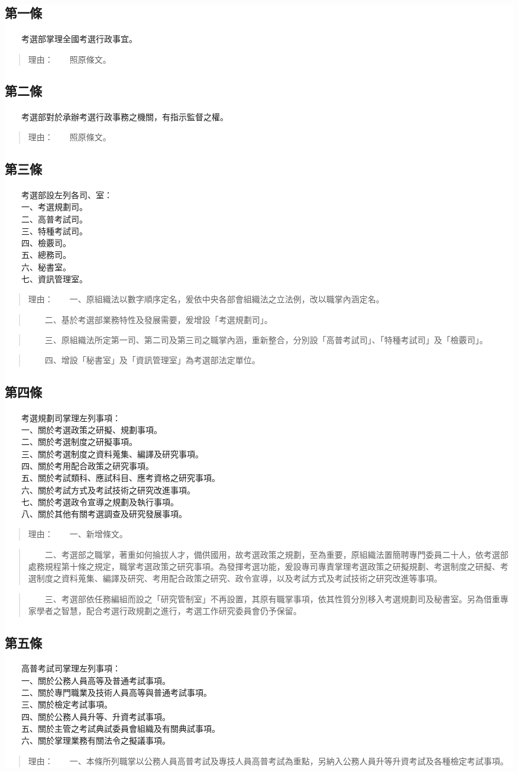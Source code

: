 第一條 
-------
　　考選部掌理全國考選行政事宜。  
> 理由：　　照原條文。



第二條 
-------
　　考選部對於承辦考選行政事務之機關，有指示監督之權。  
> 理由：　　照原條文。



第三條 
-------
　　考選部設左列各司、室：  
　　一、考選規劃司。  
　　二、高普考試司。  
　　三、特種考試司。  
　　四、檢覈司。  
　　五、總務司。  
　　六、秘書室。  
　　七、資訊管理室。  
> 理由：　　一、原組織法以數字順序定名，爰依中央各部會組織法之立法例，改以職掌內涵定名。

> 　　二、基於考選部業務特性及發展需要，爰增設「考選規劃司」。

> 　　三、原組織法所定第一司、第二司及第三司之職掌內涵，重新整合，分別設「高普考試司」、「特種考試司」及「檢覈司」。

> 　　四、增設「秘書室」及「資訊管理室」為考選部法定單位。



第四條 
-------
　　考選規劃司掌理左列事項：  
　　一、關於考選政策之研擬、規劃事項。  
　　二、關於考選制度之研擬事項。  
　　三、關於考選制度之資料蒐集、編譯及研究事項。  
　　四、關於考用配合政策之研究事項。  
　　五、關於考試類科、應試科目、應考資格之研究事項。  
　　六、關於考試方式及考試技術之研究改進事項。  
　　七、關於考選政令宣導之規劃及執行事項。  
　　八、關於其他有關考選調查及研究發展事項。  
> 理由：　　一、新增條文。

> 　　二、考選部之職掌，著重如何掄拔人才，備供國用，故考選政策之規劃，至為重要，原組織法置簡聘專門委員二十人，依考選部處務規程第十條之規定，職掌考選政策之研究事項。為發揮考選功能，爰設專司專責掌理考選政策之研擬規劃、考選制度之研擬、考選制度之資料蒐集、編譯及研究、考用配合政策之研究、政令宣導，以及考試方式及考試技術之研究改進等事項。

> 　　三、考選部依任務編組而設之「研究管制室」不再設置，其原有職掌事項，依其性質分別移入考選規劃司及秘書室。另為借重專家學者之智慧，配合考選行政規劃之進行，考選工作研究委員會仍予保留。



第五條 
-------
　　高普考試司掌理左列事項：  
　　一、關於公務人員高等及普通考試事項。  
　　二、關於專門職業及技術人員高等與普通考試事項。  
　　三、關於檢定考試事項。  
　　四、關於公務人員升等、升資考試事項。  
　　五、關於主管之考試典試委員會組織及有關典試事項。  
　　六、關於掌理業務有關法令之擬議事項。  
> 理由：　　一、本條所列職掌以公務人員高普考試及專技人員高普考試為重點，另納入公務人員升等升資考試及各種檢定考試事項。
